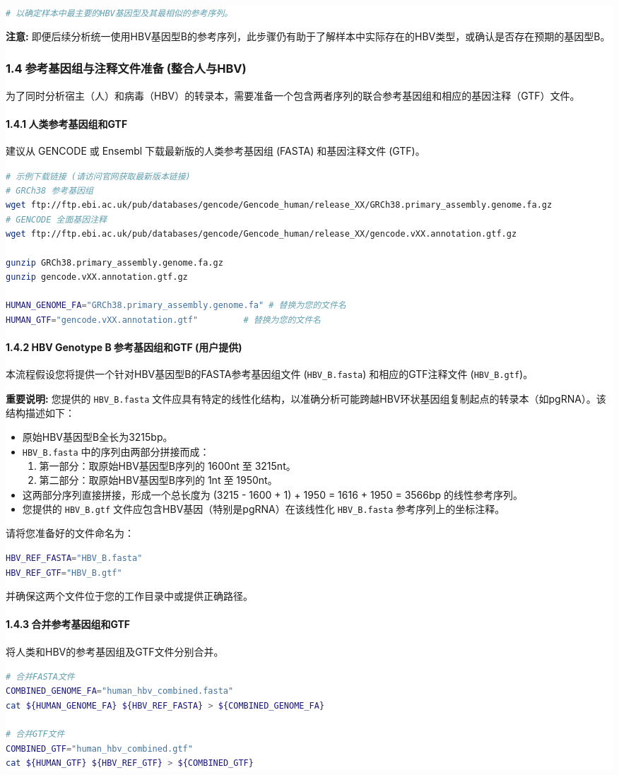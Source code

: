 ```bash
# 以确定样本中最主要的HBV基因型及其最相似的参考序列。
```

**注意:** 即便后续分析统一使用HBV基因型B的参考序列，此步骤仍有助于了解样本中实际存在的HBV类型，或确认是否存在预期的基因型B。

### 1.4 参考基因组与注释文件准备 (整合人与HBV)

为了同时分析宿主（人）和病毒（HBV）的转录本，需要准备一个包含两者序列的联合参考基因组和相应的基因注释（GTF）文件。

#### 1.4.1 人类参考基因组和GTF

建议从 GENCODE 或 Ensembl 下载最新版的人类参考基因组 (FASTA) 和基因注释文件 (GTF)。

```bash
# 示例下载链接 (请访问官网获取最新版本链接)
# GRCh38 参考基因组
wget ftp://ftp.ebi.ac.uk/pub/databases/gencode/Gencode_human/release_XX/GRCh38.primary_assembly.genome.fa.gz
# GENCODE 全面基因注释
wget ftp://ftp.ebi.ac.uk/pub/databases/gencode/Gencode_human/release_XX/gencode.vXX.annotation.gtf.gz

gunzip GRCh38.primary_assembly.genome.fa.gz
gunzip gencode.vXX.annotation.gtf.gz

HUMAN_GENOME_FA="GRCh38.primary_assembly.genome.fa" # 替换为您的文件名
HUMAN_GTF="gencode.vXX.annotation.gtf"         # 替换为您的文件名
```

#### 1.4.2 HBV Genotype B 参考基因组和GTF (用户提供)

本流程假设您将提供一个针对HBV基因型B的FASTA参考基因组文件 (`HBV_B.fasta`) 和相应的GTF注释文件 (`HBV_B.gtf`)。

**重要说明:**
您提供的 `HBV_B.fasta` 文件应具有特定的线性化结构，以准确分析可能跨越HBV环状基因组复制起点的转录本（如pgRNA）。该结构描述如下：

  * 原始HBV基因型B全长为3215bp。
  * `HBV_B.fasta` 中的序列由两部分拼接而成：
    1.  第一部分：取原始HBV基因型B序列的 1600nt 至 3215nt。
    2.  第二部分：取原始HBV基因型B序列的 1nt 至 1950nt。
  * 这两部分序列直接拼接，形成一个总长度为 (3215 - 1600 + 1) + 1950 = 1616 + 1950 = 3566bp 的线性参考序列。
  * 您提供的 `HBV_B.gtf` 文件应包含HBV基因（特别是pgRNA）在该线性化 `HBV_B.fasta` 参考序列上的坐标注释。

请将您准备好的文件命名为：

```bash
HBV_REF_FASTA="HBV_B.fasta"
HBV_REF_GTF="HBV_B.gtf"
```

并确保这两个文件位于您的工作目录中或提供正确路径。

#### 1.4.3 合并参考基因组和GTF

将人类和HBV的参考基因组及GTF文件分别合并。

```bash
# 合并FASTA文件
COMBINED_GENOME_FA="human_hbv_combined.fasta"
cat ${HUMAN_GENOME_FA} ${HBV_REF_FASTA} > ${COMBINED_GENOME_FA}

# 合并GTF文件
COMBINED_GTF="human_hbv_combined.gtf"
cat ${HUMAN_GTF} ${HBV_REF_GTF} > ${COMBINED_GTF}
```
